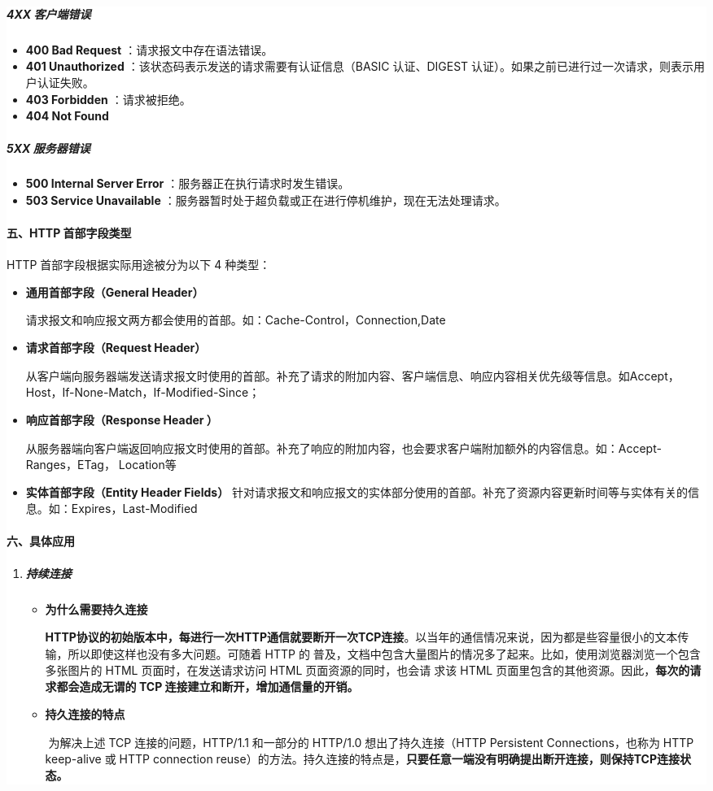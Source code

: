##### 4XX 客户端错误

- **400 Bad Request** ：请求报文中存在语法错误。
- **401 Unauthorized** ：该状态码表示发送的请求需要有认证信息（BASIC 认证、DIGEST 认证）。如果之前已进行过一次请求，则表示用户认证失败。
- **403 Forbidden** ：请求被拒绝。
- **404 Not Found**

##### 5XX 服务器错误

- **500 Internal Server Error** ：服务器正在执行请求时发生错误。
- **503 Service Unavailable** ：服务器暂时处于超负载或正在进行停机维护，现在无法处理请求。

#### 五、HTTP 首部字段类型

HTTP 首部字段根据实际用途被分为以下 4 种类型：

- **通用首部字段（General Header）**

  请求报文和响应报文两方都会使用的首部。如：Cache-Control，Connection,Date

- **请求首部字段（Request Header）**

  从客户端向服务器端发送请求报文时使用的首部。补充了请求的附加内容、客户端信息、响应内容相关优先级等信息。如Accept，Host，If-None-Match，If-Modified-Since；

- **响应首部字段（Response Header ）**

  从服务器端向客户端返回响应报文时使用的首部。补充了响应的附加内容，也会要求客户端附加额外的内容信息。如：Accept-Ranges，ETag， Location等

- **实体首部字段（Entity Header Fields）**
  针对请求报文和响应报文的实体部分使用的首部。补充了资源内容更新时间等与实体有关的信息。如：Expires，Last-Modified

#### 六、具体应用

1. ##### 持续连接

   - **为什么需要持久连接**

     ​	**HTTP协议的初始版本中，每进行一次HTTP通信就要断开一次TCP连接**。以当年的通信情况来说，因为都是些容量很小的文本传输，所以即使这样也没有多大问题。可随着 HTTP 的 普及，文档中包含大量图片的情况多了起来。比如，使用浏览器浏览一个包含多张图片的 HTML 页面时，在发送请求访问 HTML 页面资源的同时，也会请 求该 HTML 页面里包含的其他资源。因此，**每次的请求都会造成无谓的 TCP 连接建立和断开，增加通信量的开销。**

   - **持久连接的特点**

     ​		为解决上述 TCP 连接的问题，HTTP/1.1 和一部分的 HTTP/1.0 想出了持久连接（HTTP Persistent Connections，也称为 HTTP keep-alive 或 HTTP connection reuse）的方法。持久连接的特点是，**只要任意一端没有明确提出断开连接，则保持TCP连接状态。**
